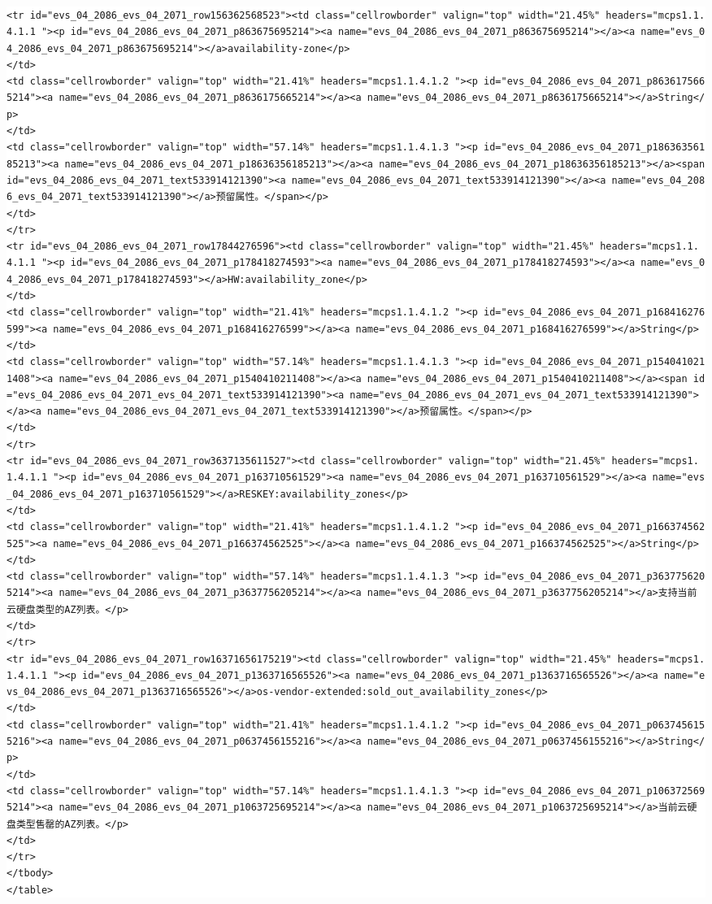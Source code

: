     <tr id="evs_04_2086_evs_04_2071_row156362568523"><td class="cellrowborder" valign="top" width="21.45%" headers="mcps1.1.4.1.1 "><p id="evs_04_2086_evs_04_2071_p863675695214"><a name="evs_04_2086_evs_04_2071_p863675695214"></a><a name="evs_04_2086_evs_04_2071_p863675695214"></a>availability-zone</p>
    </td>
    <td class="cellrowborder" valign="top" width="21.41%" headers="mcps1.1.4.1.2 "><p id="evs_04_2086_evs_04_2071_p8636175665214"><a name="evs_04_2086_evs_04_2071_p8636175665214"></a><a name="evs_04_2086_evs_04_2071_p8636175665214"></a>String</p>
    </td>
    <td class="cellrowborder" valign="top" width="57.14%" headers="mcps1.1.4.1.3 "><p id="evs_04_2086_evs_04_2071_p18636356185213"><a name="evs_04_2086_evs_04_2071_p18636356185213"></a><a name="evs_04_2086_evs_04_2071_p18636356185213"></a><span id="evs_04_2086_evs_04_2071_text533914121390"><a name="evs_04_2086_evs_04_2071_text533914121390"></a><a name="evs_04_2086_evs_04_2071_text533914121390"></a>预留属性。</span></p>
    </td>
    </tr>
    <tr id="evs_04_2086_evs_04_2071_row17844276596"><td class="cellrowborder" valign="top" width="21.45%" headers="mcps1.1.4.1.1 "><p id="evs_04_2086_evs_04_2071_p178418274593"><a name="evs_04_2086_evs_04_2071_p178418274593"></a><a name="evs_04_2086_evs_04_2071_p178418274593"></a>HW:availability_zone</p>
    </td>
    <td class="cellrowborder" valign="top" width="21.41%" headers="mcps1.1.4.1.2 "><p id="evs_04_2086_evs_04_2071_p168416276599"><a name="evs_04_2086_evs_04_2071_p168416276599"></a><a name="evs_04_2086_evs_04_2071_p168416276599"></a>String</p>
    </td>
    <td class="cellrowborder" valign="top" width="57.14%" headers="mcps1.1.4.1.3 "><p id="evs_04_2086_evs_04_2071_p1540410211408"><a name="evs_04_2086_evs_04_2071_p1540410211408"></a><a name="evs_04_2086_evs_04_2071_p1540410211408"></a><span id="evs_04_2086_evs_04_2071_evs_04_2071_text533914121390"><a name="evs_04_2086_evs_04_2071_evs_04_2071_text533914121390"></a><a name="evs_04_2086_evs_04_2071_evs_04_2071_text533914121390"></a>预留属性。</span></p>
    </td>
    </tr>
    <tr id="evs_04_2086_evs_04_2071_row3637135611527"><td class="cellrowborder" valign="top" width="21.45%" headers="mcps1.1.4.1.1 "><p id="evs_04_2086_evs_04_2071_p163710561529"><a name="evs_04_2086_evs_04_2071_p163710561529"></a><a name="evs_04_2086_evs_04_2071_p163710561529"></a>RESKEY:availability_zones</p>
    </td>
    <td class="cellrowborder" valign="top" width="21.41%" headers="mcps1.1.4.1.2 "><p id="evs_04_2086_evs_04_2071_p166374562525"><a name="evs_04_2086_evs_04_2071_p166374562525"></a><a name="evs_04_2086_evs_04_2071_p166374562525"></a>String</p>
    </td>
    <td class="cellrowborder" valign="top" width="57.14%" headers="mcps1.1.4.1.3 "><p id="evs_04_2086_evs_04_2071_p3637756205214"><a name="evs_04_2086_evs_04_2071_p3637756205214"></a><a name="evs_04_2086_evs_04_2071_p3637756205214"></a>支持当前云硬盘类型的AZ列表。</p>
    </td>
    </tr>
    <tr id="evs_04_2086_evs_04_2071_row16371656175219"><td class="cellrowborder" valign="top" width="21.45%" headers="mcps1.1.4.1.1 "><p id="evs_04_2086_evs_04_2071_p1363716565526"><a name="evs_04_2086_evs_04_2071_p1363716565526"></a><a name="evs_04_2086_evs_04_2071_p1363716565526"></a>os-vendor-extended:sold_out_availability_zones</p>
    </td>
    <td class="cellrowborder" valign="top" width="21.41%" headers="mcps1.1.4.1.2 "><p id="evs_04_2086_evs_04_2071_p0637456155216"><a name="evs_04_2086_evs_04_2071_p0637456155216"></a><a name="evs_04_2086_evs_04_2071_p0637456155216"></a>String</p>
    </td>
    <td class="cellrowborder" valign="top" width="57.14%" headers="mcps1.1.4.1.3 "><p id="evs_04_2086_evs_04_2071_p1063725695214"><a name="evs_04_2086_evs_04_2071_p1063725695214"></a><a name="evs_04_2086_evs_04_2071_p1063725695214"></a>当前云硬盘类型售罄的AZ列表。</p>
    </td>
    </tr>
    </tbody>
    </table>
